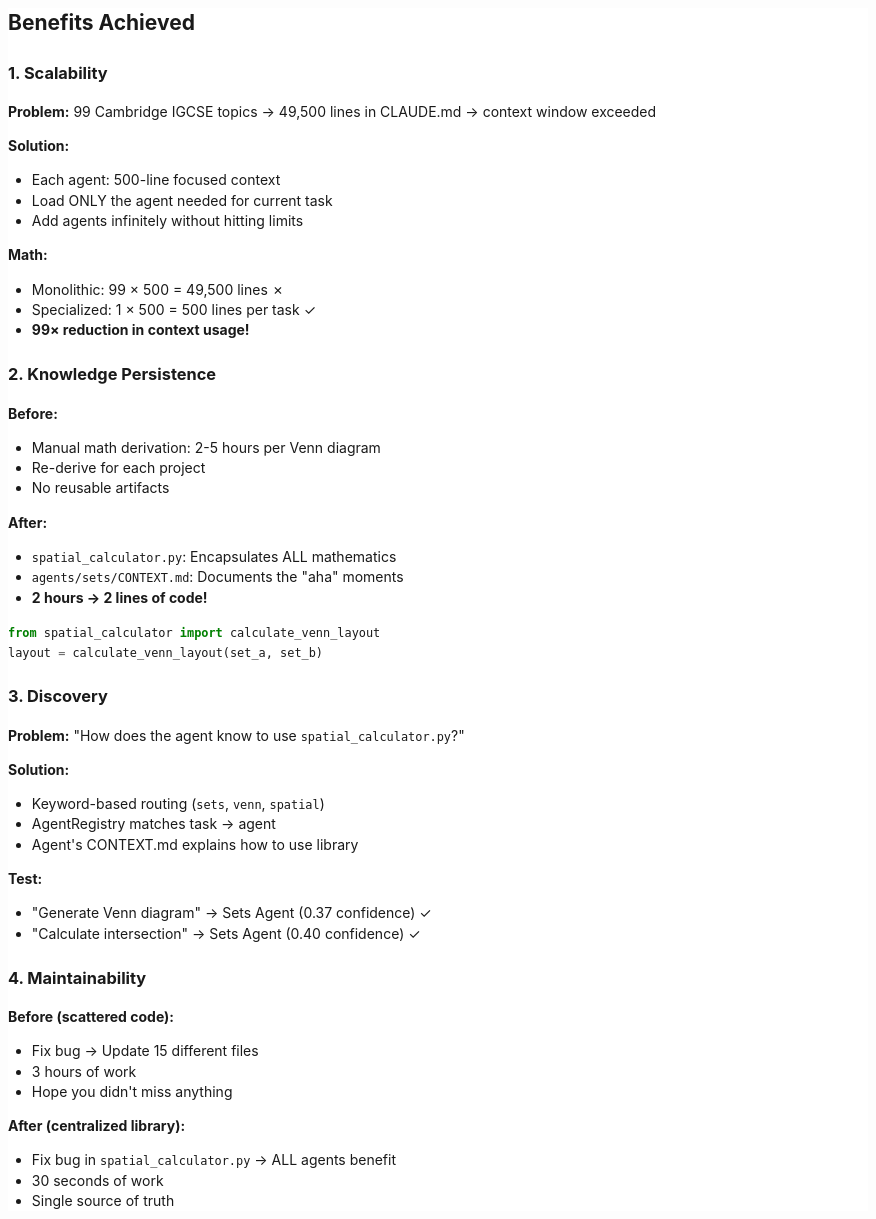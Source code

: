 
## Benefits Achieved

### 1. Scalability

**Problem:** 99 Cambridge IGCSE topics → 49,500 lines in CLAUDE.md → context window exceeded

**Solution:**
- Each agent: 500-line focused context
- Load ONLY the agent needed for current task
- Add agents infinitely without hitting limits

**Math:**
- Monolithic: 99 × 500 = 49,500 lines ✗
- Specialized: 1 × 500 = 500 lines per task ✓
- **99× reduction in context usage!**

### 2. Knowledge Persistence

**Before:**
- Manual math derivation: 2-5 hours per Venn diagram
- Re-derive for each project
- No reusable artifacts

**After:**
- `spatial_calculator.py`: Encapsulates ALL mathematics
- `agents/sets/CONTEXT.md`: Documents the "aha" moments
- **2 hours → 2 lines of code!**

```python
from spatial_calculator import calculate_venn_layout
layout = calculate_venn_layout(set_a, set_b)
```

### 3. Discovery

**Problem:** "How does the agent know to use `spatial_calculator.py`?"

**Solution:**
- Keyword-based routing (`sets`, `venn`, `spatial`)
- AgentRegistry matches task → agent
- Agent's CONTEXT.md explains how to use library

**Test:**
- "Generate Venn diagram" → Sets Agent (0.37 confidence) ✓
- "Calculate intersection" → Sets Agent (0.40 confidence) ✓

### 4. Maintainability

**Before (scattered code):**
- Fix bug → Update 15 different files
- 3 hours of work
- Hope you didn't miss anything

**After (centralized library):**
- Fix bug in `spatial_calculator.py` → ALL agents benefit
- 30 seconds of work
- Single source of truth
